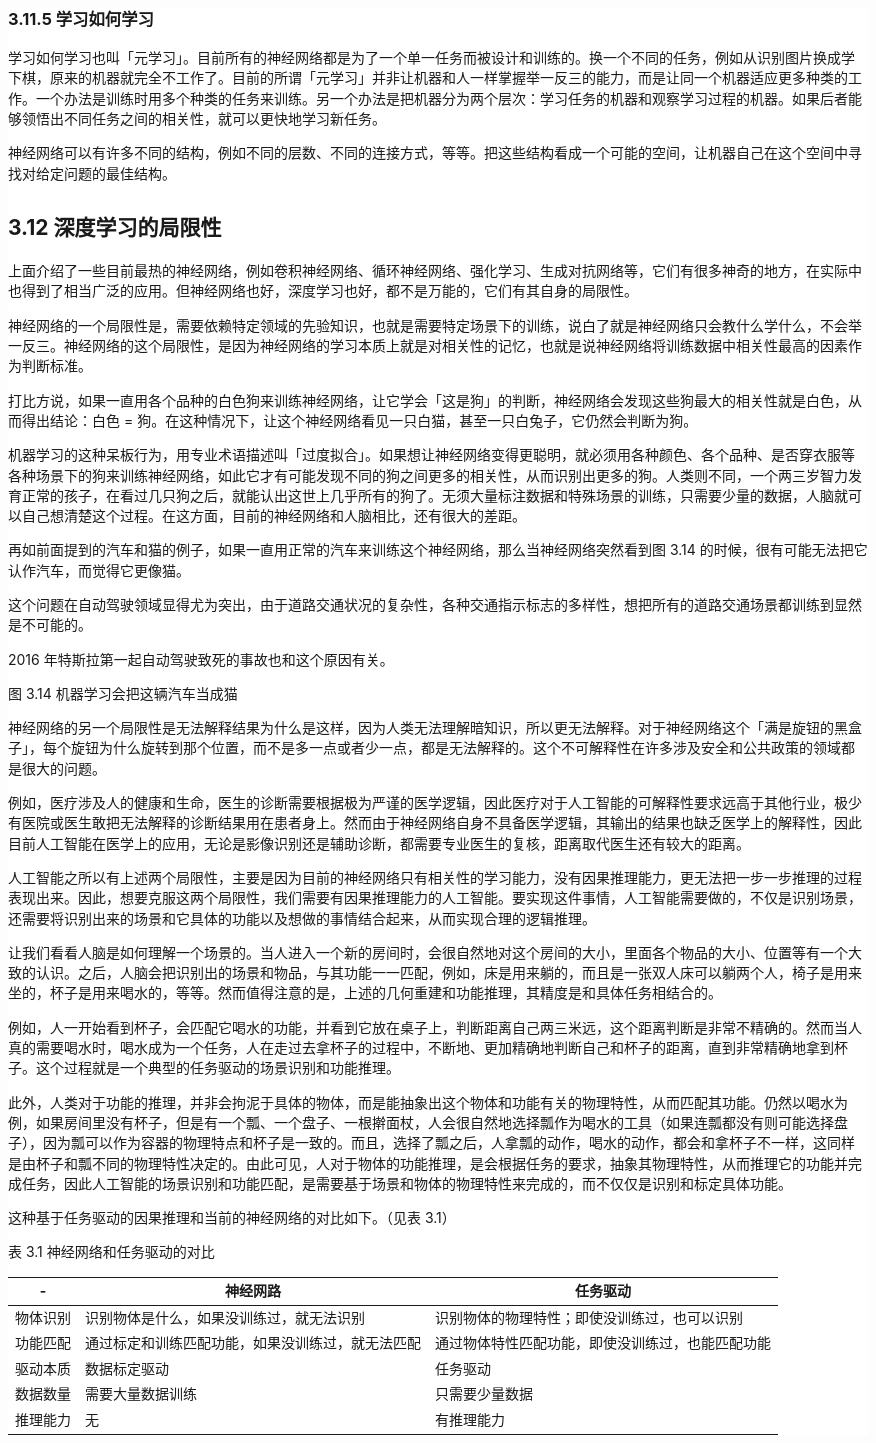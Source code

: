 ### 3.11.5 学习如何学习

学习如何学习也叫「元学习」。目前所有的神经网络都是为了一个单一任务而被设计和训练的。换一个不同的任务，例如从识别图片换成学下棋，原来的机器就完全不工作了。目前的所谓「元学习」并非让机器和人一样掌握举一反三的能力，而是让同一个机器适应更多种类的工作。一个办法是训练时用多个种类的任务来训练。另一个办法是把机器分为两个层次：学习任务的机器和观察学习过程的机器。如果后者能够领悟出不同任务之间的相关性，就可以更快地学习新任务。

神经网络可以有许多不同的结构，例如不同的层数、不同的连接方式，等等。把这些结构看成一个可能的空间，让机器自己在这个空间中寻找对给定问题的最佳结构。

## 3.12 深度学习的局限性

上面介绍了一些目前最热的神经网络，例如卷积神经网络、循环神经网络、强化学习、生成对抗网络等，它们有很多神奇的地方，在实际中也得到了相当广泛的应用。但神经网络也好，深度学习也好，都不是万能的，它们有其自身的局限性。

神经网络的一个局限性是，需要依赖特定领域的先验知识，也就是需要特定场景下的训练，说白了就是神经网络只会教什么学什么，不会举一反三。神经网络的这个局限性，是因为神经网络的学习本质上就是对相关性的记忆，也就是说神经网络将训练数据中相关性最高的因素作为判断标准。

打比方说，如果一直用各个品种的白色狗来训练神经网络，让它学会「这是狗」的判断，神经网络会发现这些狗最大的相关性就是白色，从而得出结论：白色 = 狗。在这种情况下，让这个神经网络看见一只白猫，甚至一只白兔子，它仍然会判断为狗。

机器学习的这种呆板行为，用专业术语描述叫「过度拟合」。如果想让神经网络变得更聪明，就必须用各种颜色、各个品种、是否穿衣服等各种场景下的狗来训练神经网络，如此它才有可能发现不同的狗之间更多的相关性，从而识别出更多的狗。人类则不同，一个两三岁智力发育正常的孩子，在看过几只狗之后，就能认出这世上几乎所有的狗了。无须大量标注数据和特殊场景的训练，只需要少量的数据，人脑就可以自己想清楚这个过程。在这方面，目前的神经网络和人脑相比，还有很大的差距。

再如前面提到的汽车和猫的例子，如果一直用正常的汽车来训练这个神经网络，那么当神经网络突然看到图 3.14 的时候，很有可能无法把它认作汽车，而觉得它更像猫。

这个问题在自动驾驶领域显得尤为突出，由于道路交通状况的复杂性，各种交通指示标志的多样性，想把所有的道路交通场景都训练到显然是不可能的。

2016 年特斯拉第一起自动驾驶致死的事故也和这个原因有关。

图 3.14 机器学习会把这辆汽车当成猫

神经网络的另一个局限性是无法解释结果为什么是这样，因为人类无法理解暗知识，所以更无法解释。对于神经网络这个「满是旋钮的黑盒子」，每个旋钮为什么旋转到那个位置，而不是多一点或者少一点，都是无法解释的。这个不可解释性在许多涉及安全和公共政策的领域都是很大的问题。

例如，医疗涉及人的健康和生命，医生的诊断需要根据极为严谨的医学逻辑，因此医疗对于人工智能的可解释性要求远高于其他行业，极少有医院或医生敢把无法解释的诊断结果用在患者身上。然而由于神经网络自身不具备医学逻辑，其输出的结果也缺乏医学上的解释性，因此目前人工智能在医学上的应用，无论是影像识别还是辅助诊断，都需要专业医生的复核，距离取代医生还有较大的距离。

人工智能之所以有上述两个局限性，主要是因为目前的神经网络只有相关性的学习能力，没有因果推理能力，更无法把一步一步推理的过程表现出来。因此，想要克服这两个局限性，我们需要有因果推理能力的人工智能。要实现这件事情，人工智能需要做的，不仅是识别场景，还需要将识别出来的场景和它具体的功能以及想做的事情结合起来，从而实现合理的逻辑推理。

让我们看看人脑是如何理解一个场景的。当人进入一个新的房间时，会很自然地对这个房间的大小，里面各个物品的大小、位置等有一个大致的认识。之后，人脑会把识别出的场景和物品，与其功能一一匹配，例如，床是用来躺的，而且是一张双人床可以躺两个人，椅子是用来坐的，杯子是用来喝水的，等等。然而值得注意的是，上述的几何重建和功能推理，其精度是和具体任务相结合的。

例如，人一开始看到杯子，会匹配它喝水的功能，并看到它放在桌子上，判断距离自己两三米远，这个距离判断是非常不精确的。然而当人真的需要喝水时，喝水成为一个任务，人在走过去拿杯子的过程中，不断地、更加精确地判断自己和杯子的距离，直到非常精确地拿到杯子。这个过程就是一个典型的任务驱动的场景识别和功能推理。

此外，人类对于功能的推理，并非会拘泥于具体的物体，而是能抽象出这个物体和功能有关的物理特性，从而匹配其功能。仍然以喝水为例，如果房间里没有杯子，但是有一个瓢、一个盘子、一根擀面杖，人会很自然地选择瓢作为喝水的工具（如果连瓢都没有则可能选择盘子），因为瓢可以作为容器的物理特点和杯子是一致的。而且，选择了瓢之后，人拿瓢的动作，喝水的动作，都会和拿杯子不一样，这同样是由杯子和瓢不同的物理特性决定的。由此可见，人对于物体的功能推理，是会根据任务的要求，抽象其物理特性，从而推理它的功能并完成任务，因此人工智能的场景识别和功能匹配，是需要基于场景和物体的物理特性来完成的，而不仅仅是识别和标定具体功能。

这种基于任务驱动的因果推理和当前的神经网络的对比如下。（见表 3.1）

表 3.1 神经网络和任务驱动的对比

| - | 神经网路 | 任务驱动 |
| --- | --- | --- |
| 物体识别 | 识别物体是什么，如果没训练过，就无法识别 | 识别物体的物理特性；即使没训练过，也可以识别 |
| 功能匹配 | 通过标定和训练匹配功能，如果没训练过，就无法匹配 | 通过物体特性匹配功能，即使没训练过，也能匹配功能 |
| 驱动本质 | 数据标定驱动 | 任务驱动 |
| 数据数量 | 需要大量数据训练 | 只需要少量数据 |
| 推理能力 | 无 | 有推理能力 |
